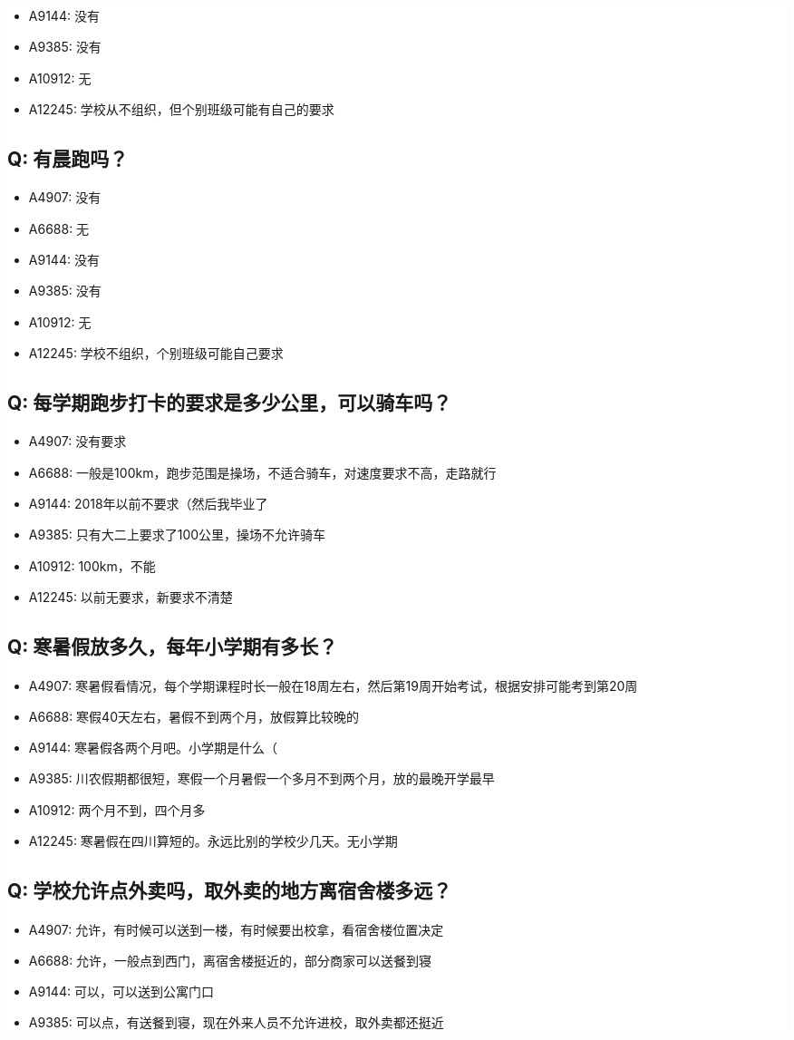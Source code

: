 - A9144: 没有

- A9385: 没有

- A10912: 无

- A12245: 学校从不组织，但个别班级可能有自己的要求

## Q: 有晨跑吗？

- A4907: 没有

- A6688: 无

- A9144: 没有

- A9385: 没有

- A10912: 无

- A12245: 学校不组织，个别班级可能自己要求

## Q: 每学期跑步打卡的要求是多少公里，可以骑车吗？

- A4907: 没有要求

- A6688: 一般是100km，跑步范围是操场，不适合骑车，对速度要求不高，走路就行

- A9144: 2018年以前不要求（然后我毕业了

- A9385: 只有大二上要求了100公里，操场不允许骑车

- A10912: 100km，不能

- A12245: 以前无要求，新要求不清楚

## Q: 寒暑假放多久，每年小学期有多长？

- A4907: 寒暑假看情况，每个学期课程时长一般在18周左右，然后第19周开始考试，根据安排可能考到第20周

- A6688: 寒假40天左右，暑假不到两个月，放假算比较晚的

- A9144: 寒暑假各两个月吧。小学期是什么（

- A9385: 川农假期都很短，寒假一个月暑假一个多月不到两个月，放的最晚开学最早

- A10912: 两个月不到，四个月多

- A12245: 寒暑假在四川算短的。永远比别的学校少几天。无小学期

## Q: 学校允许点外卖吗，取外卖的地方离宿舍楼多远？

- A4907: 允许，有时候可以送到一楼，有时候要出校拿，看宿舍楼位置决定

- A6688: 允许，一般点到西门，离宿舍楼挺近的，部分商家可以送餐到寝

- A9144: 可以，可以送到公寓门口

- A9385: 可以点，有送餐到寝，现在外来人员不允许进校，取外卖都还挺近
